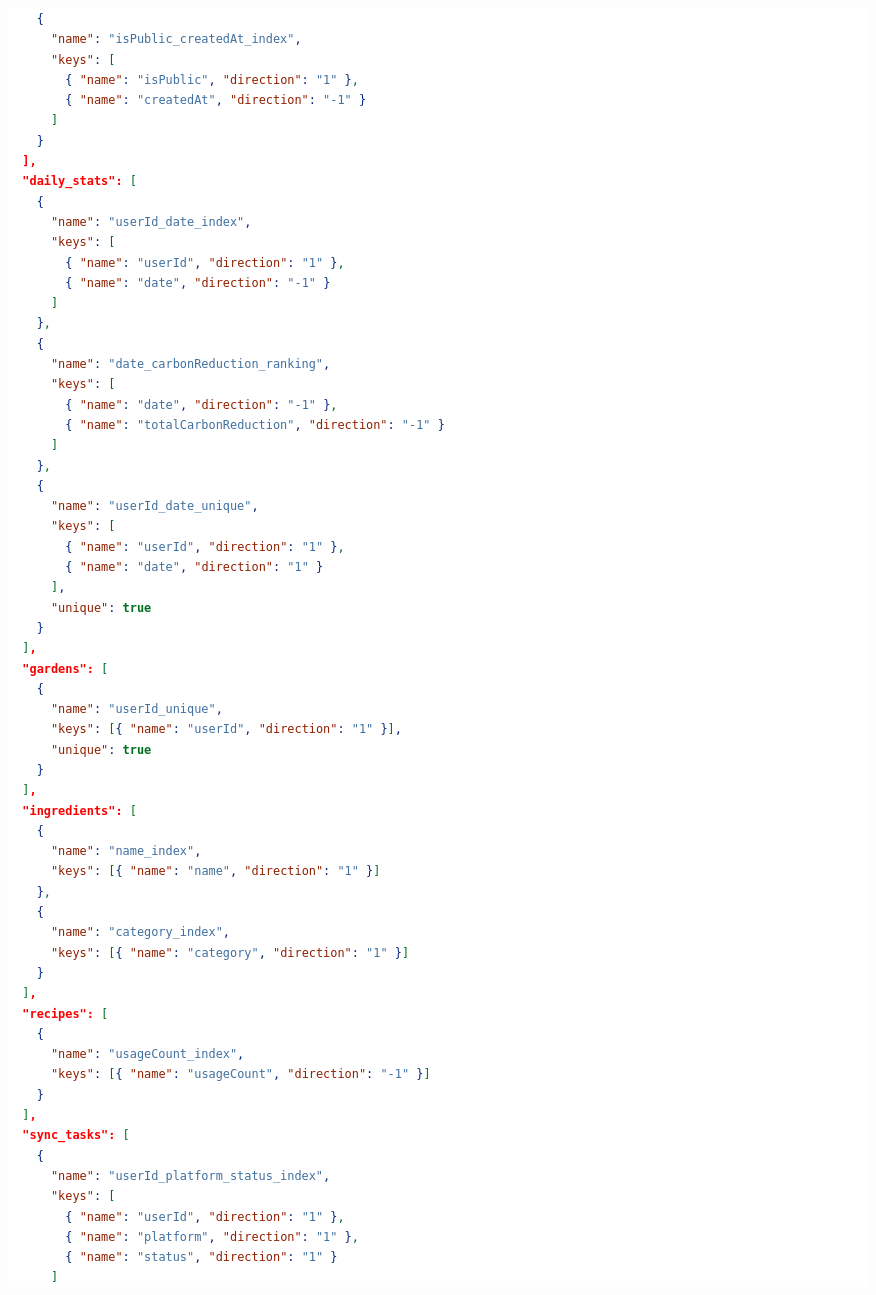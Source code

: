 ```json
    {
      "name": "isPublic_createdAt_index",
      "keys": [
        { "name": "isPublic", "direction": "1" },
        { "name": "createdAt", "direction": "-1" }
      ]
    }
  ],
  "daily_stats": [
    {
      "name": "userId_date_index",
      "keys": [
        { "name": "userId", "direction": "1" },
        { "name": "date", "direction": "-1" }
      ]
    },
    {
      "name": "date_carbonReduction_ranking",
      "keys": [
        { "name": "date", "direction": "-1" },
        { "name": "totalCarbonReduction", "direction": "-1" }
      ]
    },
    {
      "name": "userId_date_unique",
      "keys": [
        { "name": "userId", "direction": "1" },
        { "name": "date", "direction": "1" }
      ],
      "unique": true
    }
  ],
  "gardens": [
    {
      "name": "userId_unique",
      "keys": [{ "name": "userId", "direction": "1" }],
      "unique": true
    }
  ],
  "ingredients": [
    {
      "name": "name_index",
      "keys": [{ "name": "name", "direction": "1" }]
    },
    {
      "name": "category_index",
      "keys": [{ "name": "category", "direction": "1" }]
    }
  ],
  "recipes": [
    {
      "name": "usageCount_index",
      "keys": [{ "name": "usageCount", "direction": "-1" }]
    }
  ],
  "sync_tasks": [
    {
      "name": "userId_platform_status_index",
      "keys": [
        { "name": "userId", "direction": "1" },
        { "name": "platform", "direction": "1" },
        { "name": "status", "direction": "1" }
      ]
```